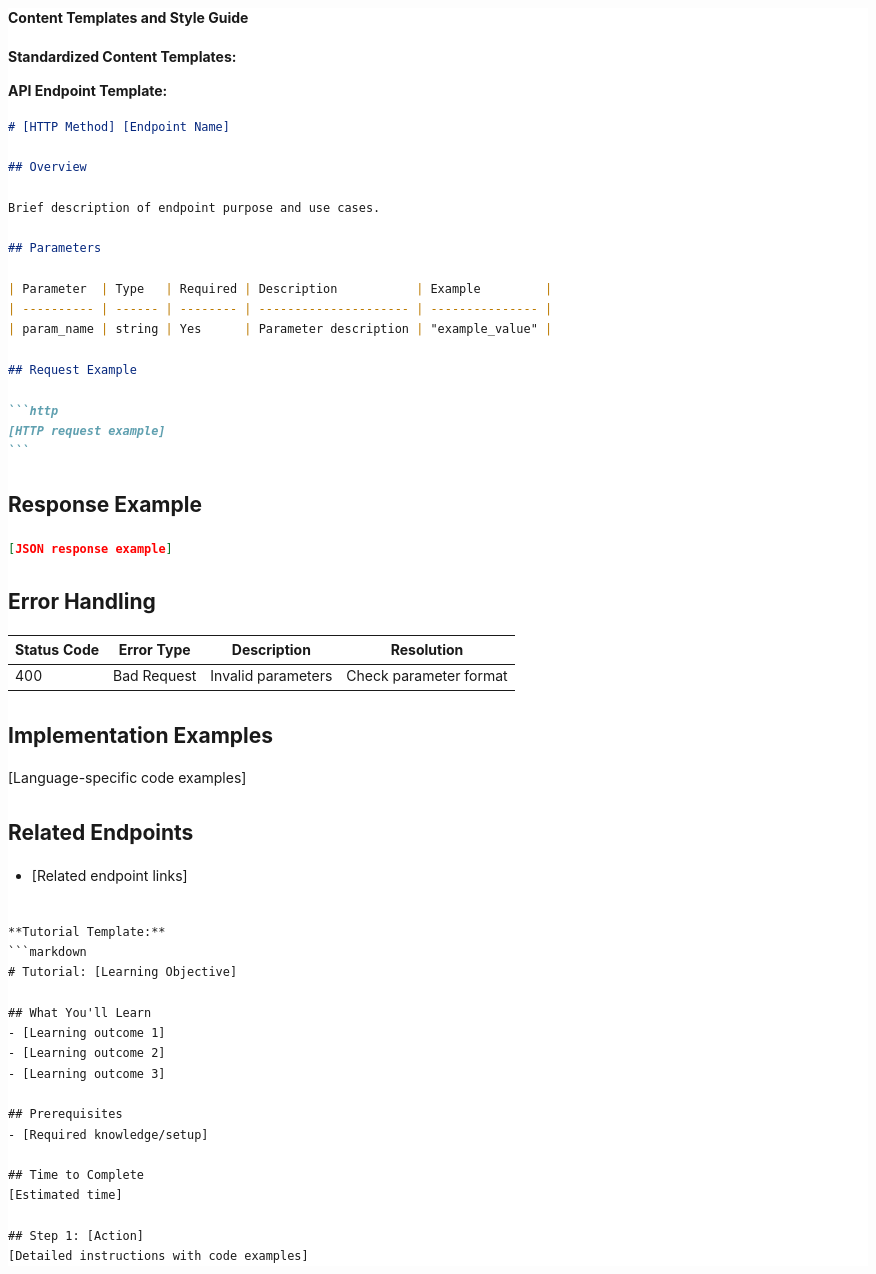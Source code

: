#### Content Templates and Style Guide

**Standardized Content Templates:**

**API Endpoint Template:**

````markdown
# [HTTP Method] [Endpoint Name]

## Overview

Brief description of endpoint purpose and use cases.

## Parameters

| Parameter  | Type   | Required | Description           | Example         |
| ---------- | ------ | -------- | --------------------- | --------------- |
| param_name | string | Yes      | Parameter description | "example_value" |

## Request Example

```http
[HTTP request example]
```
````

## Response Example

```json
[JSON response example]
```

## Error Handling

| Status Code | Error Type  | Description        | Resolution             |
| ----------- | ----------- | ------------------ | ---------------------- |
| 400         | Bad Request | Invalid parameters | Check parameter format |

## Implementation Examples

[Language-specific code examples]

## Related Endpoints

- [Related endpoint links]

````

**Tutorial Template:**
```markdown
# Tutorial: [Learning Objective]

## What You'll Learn
- [Learning outcome 1]
- [Learning outcome 2]
- [Learning outcome 3]

## Prerequisites
- [Required knowledge/setup]

## Time to Complete
[Estimated time]

## Step 1: [Action]
[Detailed instructions with code examples]
````